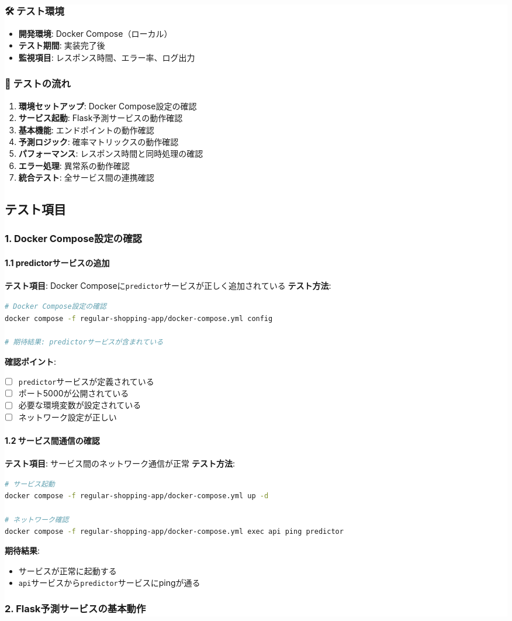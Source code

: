 ### 🛠️ テスト環境
- **開発環境**: Docker Compose（ローカル）
- **テスト期間**: 実装完了後
- **監視項目**: レスポンス時間、エラー率、ログ出力

### 📝 テストの流れ

1. **環境セットアップ**: Docker Compose設定の確認
2. **サービス起動**: Flask予測サービスの動作確認
3. **基本機能**: エンドポイントの動作確認
4. **予測ロジック**: 確率マトリックスの動作確認
5. **パフォーマンス**: レスポンス時間と同時処理の確認
6. **エラー処理**: 異常系の動作確認
7. **統合テスト**: 全サービス間の連携確認

## テスト項目

### 1. Docker Compose設定の確認

#### 1.1 predictorサービスの追加
**テスト項目**: Docker Composeに`predictor`サービスが正しく追加されている
**テスト方法**:
```bash
# Docker Compose設定の確認
docker compose -f regular-shopping-app/docker-compose.yml config

# 期待結果: predictorサービスが含まれている
```

**確認ポイント**:
- [ ] `predictor`サービスが定義されている
- [ ] ポート5000が公開されている
- [ ] 必要な環境変数が設定されている
- [ ] ネットワーク設定が正しい

#### 1.2 サービス間通信の確認
**テスト項目**: サービス間のネットワーク通信が正常
**テスト方法**:
```bash
# サービス起動
docker compose -f regular-shopping-app/docker-compose.yml up -d

# ネットワーク確認
docker compose -f regular-shopping-app/docker-compose.yml exec api ping predictor
```

**期待結果**:
- サービスが正常に起動する
- `api`サービスから`predictor`サービスにpingが通る

### 2. Flask予測サービスの基本動作
